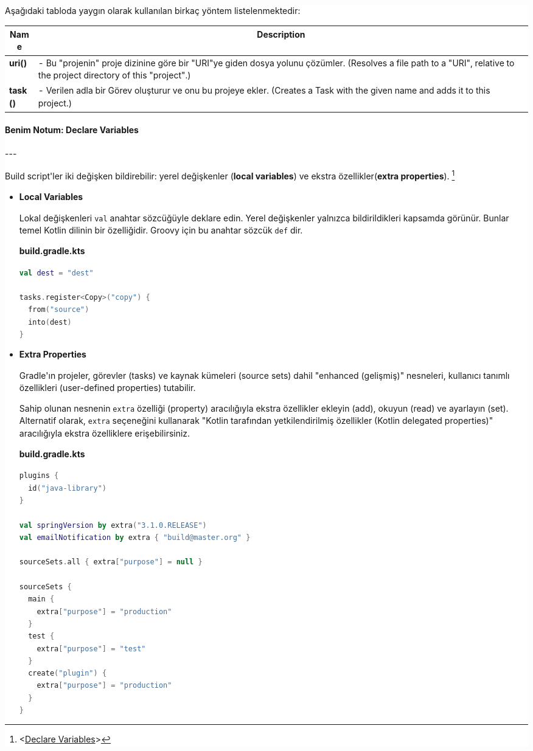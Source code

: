 Aşağıdaki tabloda yaygın olarak kullanılan birkaç yöntem listelenmektedir:

| Name        | Description                                                                                      |
| ----------- | -------------------------------------------------------------------------------------------------|
| **uri()**  | - Bu "projenin" proje dizinine göre bir "URI"ye giden dosya yolunu çözümler. (Resolves a file path to a "URI", relative to the project directory of this "project".)        |
| **task()**  | - Verilen adla bir Görev oluşturur ve onu bu projeye ekler. (Creates a Task with the given name and adds it to this project.)        |

</div>


<div class="notice--warning" markdown="1">
<h4 class="no_toc"><i class="fas fa-lightbulb"></i> Benim Notum: Declare Variables</h4>
---

Build script'ler iki değişken bildirebilir: yerel değişkenler (**local variables**) ve ekstra özellikler(**extra properties**). [^3]

* **Local Variables**

    Lokal değişkenleri `val` anahtar sözcüğüyle deklare edin. Yerel değişkenler yalnızca bildirildikleri kapsamda görünür. Bunlar temel Kotlin dilinin bir özelliğidir. Groovy için bu anahtar sözcük `def` dir.
    
    **build.gradle.kts**
    ```kotlin
    val dest = "dest"
    
    tasks.register<Copy>("copy") {
      from("source")
      into(dest)
    }
    ```

* **Extra Properties**

    Gradle'ın projeler, görevler (tasks) ve kaynak kümeleri (source sets) dahil "enhanced (gelişmiş)" nesneleri, kullanıcı tanımlı özellikleri (user-defined properties) tutabilir.
    
    Sahip olunan nesnenin `extra` özelliği (property) aracılığıyla ekstra özellikler ekleyin (add), okuyun (read) ve ayarlayın (set). Alternatif olarak, `extra` seçeneğini kullanarak "Kotlin tarafından yetkilendirilmiş özellikler (Kotlin delegated properties)" aracılığıyla ekstra özelliklere erişebilirsiniz.
  
    **build.gradle.kts**
    ```kotlin
    plugins {
      id("java-library")
    }
    
    val springVersion by extra("3.1.0.RELEASE")
    val emailNotification by extra { "build@master.org" }
    
    sourceSets.all { extra["purpose"] = null }
    
    sourceSets {
      main {
        extra["purpose"] = "production"
      }
      test {
        extra["purpose"] = "test"
      }
      create("plugin") {
        extra["purpose"] = "production"
      }
    }
    

[^1]: <[Domain-Specific Languages Guide](https://martinfowler.com/dsl.html)>
[^2]: <[Set properties](https://docs.gradle.org/current/userguide/writing_build_scripts.html#4_set_properties)>
[^3]: <[Declare Variables](https://docs.gradle.org/current/userguide/writing_build_scripts.html#sec:declaring_variables)>